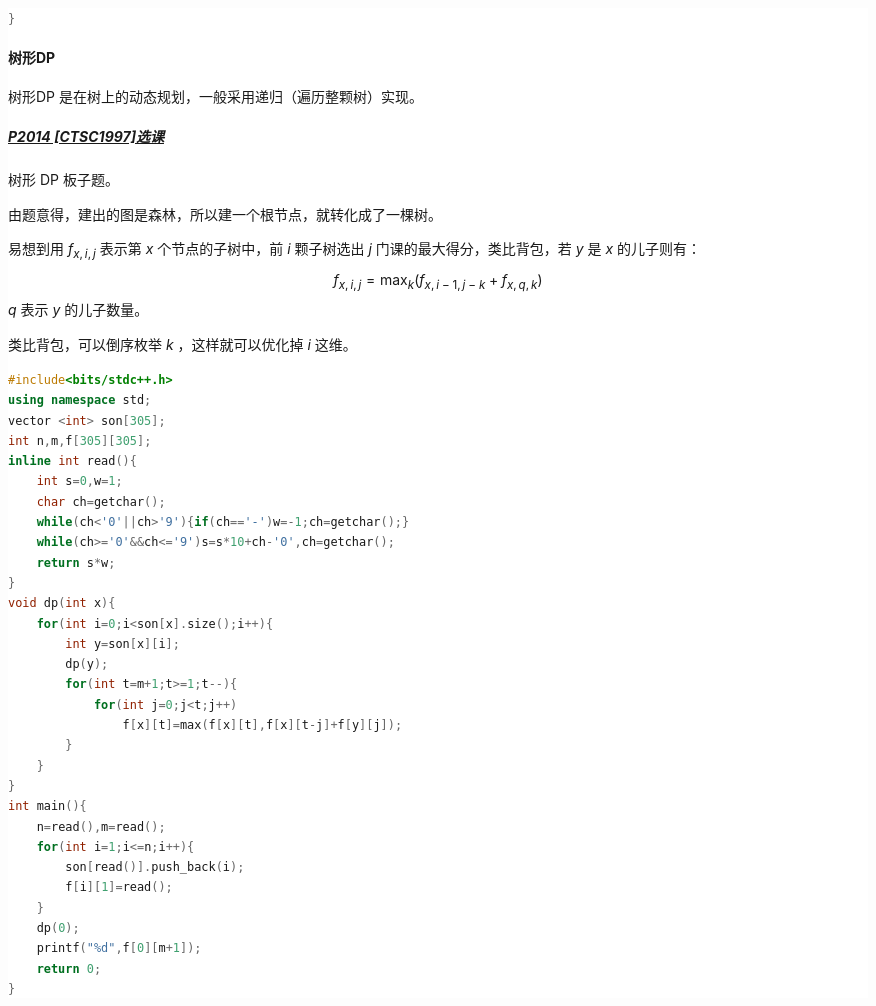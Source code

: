 ```c++
}
```



#### 树形DP

树形DP 是在树上的动态规划，一般采用递归（遍历整颗树）实现。

##### [P2014 [CTSC1997]选课](https://www.luogu.com.cn/problem/P2014)

树形 DP 板子题。

由题意得，建出的图是森林，所以建一个根节点，就转化成了一棵树。

易想到用 $f_{x,i,j}$ 表示第 $x$ 个节点的子树中，前 $i$ 颗子树选出 $j$ 门课的最大得分，类比背包，若 $y$ 是 $x$  的儿子则有：
$$
f_{x,i,j}=\max_k(f_{x,i-1,j-k}+f_{x,q,k})
$$
$q$ 表示 $y$ 的儿子数量。

类比背包，可以倒序枚举 $k$ ，这样就可以优化掉 $i$ 这维。

```c++
#include<bits/stdc++.h>
using namespace std;
vector <int> son[305];
int n,m,f[305][305];
inline int read(){
	int s=0,w=1;
	char ch=getchar();
	while(ch<'0'||ch>'9'){if(ch=='-')w=-1;ch=getchar();}
    while(ch>='0'&&ch<='9')s=s*10+ch-'0',ch=getchar();
    return s*w;
}
void dp(int x){
	for(int i=0;i<son[x].size();i++){
		int y=son[x][i];
		dp(y);
		for(int t=m+1;t>=1;t--){
			for(int j=0;j<t;j++)
				f[x][t]=max(f[x][t],f[x][t-j]+f[y][j]);
		}
	}
}
int main(){
	n=read(),m=read();
	for(int i=1;i<=n;i++){
		son[read()].push_back(i);
		f[i][1]=read();
	}
	dp(0);
	printf("%d",f[0][m+1]);
	return 0;
}
```

